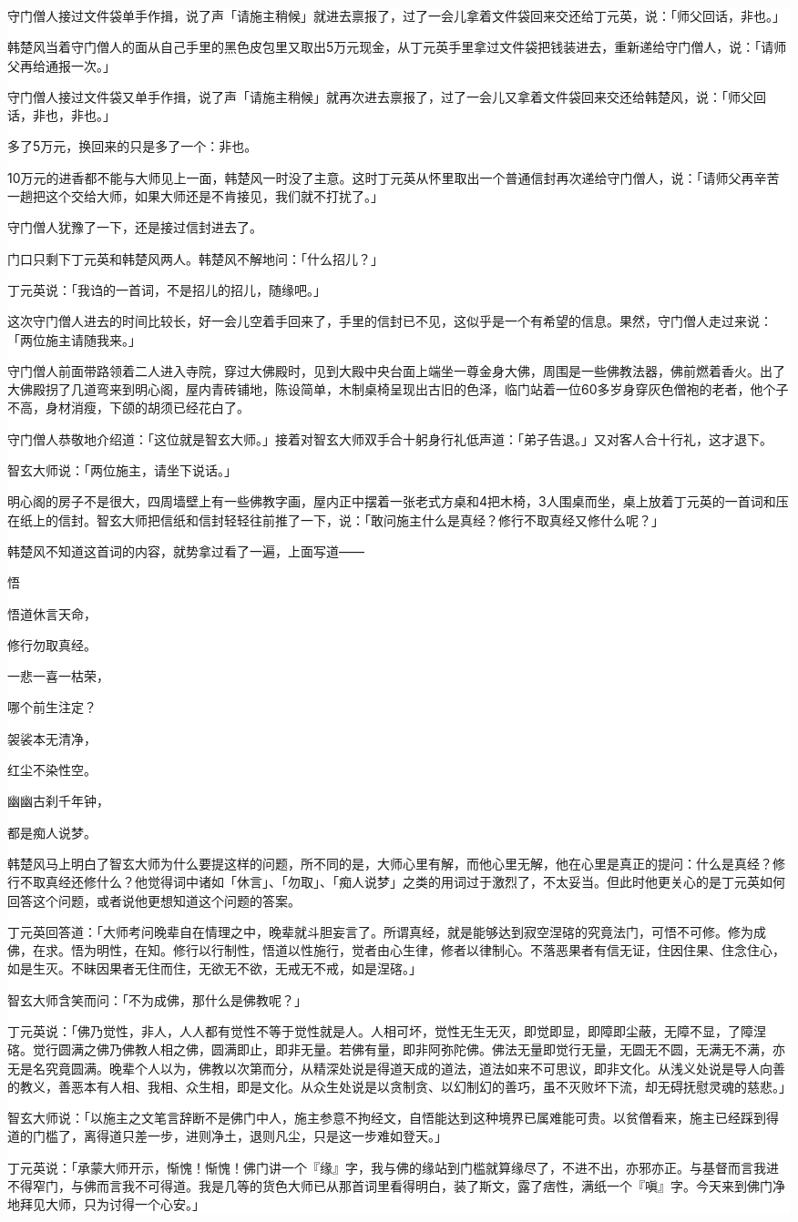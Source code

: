 守门僧人接过文件袋单手作揖，说了声「请施主稍候」就进去禀报了，过了一会儿拿着文件袋回来交还给丁元英，说：「师父回话，非也。」

韩楚风当着守门僧人的面从自己手里的黑色皮包里又取出5万元现金，从丁元英手里拿过文件袋把钱装进去，重新递给守门僧人，说：「请师父再给通报一次。」

守门僧人接过文件袋又单手作揖，说了声「请施主稍候」就再次进去禀报了，过了一会儿又拿着文件袋回来交还给韩楚风，说：「师父回话，非也，非也。」

多了5万元，换回来的只是多了一个：非也。

10万元的进香都不能与大师见上一面，韩楚风一时没了主意。这时丁元英从怀里取出一个普通信封再次递给守门僧人，说：「请师父再辛苦一趟把这个交给大师，如果大师还是不肯接见，我们就不打扰了。」

守门僧人犹豫了一下，还是接过信封进去了。

门口只剩下丁元英和韩楚风两人。韩楚风不解地问：「什么招儿？」

丁元英说：「我诌的一首词，不是招儿的招儿，随缘吧。」

这次守门僧人进去的时间比较长，好一会儿空着手回来了，手里的信封已不见，这似乎是一个有希望的信息。果然，守门僧人走过来说：「两位施主请随我来。」

守门僧人前面带路领着二人进入寺院，穿过大佛殿时，见到大殿中央台面上端坐一尊金身大佛，周围是一些佛教法器，佛前燃着香火。出了大佛殿拐了几道弯来到明心阁，屋内青砖铺地，陈设简单，木制桌椅呈现出古旧的色泽，临门站着一位60多岁身穿灰色僧袍的老者，他个子不高，身材消瘦，下颌的胡须已经花白了。

守门僧人恭敬地介绍道：「这位就是智玄大师。」接着对智玄大师双手合十躬身行礼低声道：「弟子告退。」又对客人合十行礼，这才退下。

智玄大师说：「两位施主，请坐下说话。」

明心阁的房子不是很大，四周墙壁上有一些佛教字画，屋内正中摆着一张老式方桌和4把木椅，3人围桌而坐，桌上放着丁元英的一首词和压在纸上的信封。智玄大师把信纸和信封轻轻往前推了一下，说：「敢问施主什么是真经？修行不取真经又修什么呢？」

韩楚风不知道这首词的内容，就势拿过看了一遍，上面写道——

悟

悟道休言天命，

修行勿取真经。

一悲一喜一枯荣，

哪个前生注定？

袈裟本无清净，

红尘不染性空。

幽幽古刹千年钟，

都是痴人说梦。

韩楚风马上明白了智玄大师为什么要提这样的问题，所不同的是，大师心里有解，而他心里无解，他在心里是真正的提问：什么是真经？修行不取真经还修什么？他觉得词中诸如「休言」、「勿取」、「痴人说梦」之类的用词过于激烈了，不太妥当。但此时他更关心的是丁元英如何回答这个问题，或者说他更想知道这个问题的答案。

丁元英回答道：「大师考问晚辈自在情理之中，晚辈就斗胆妄言了。所谓真经，就是能够达到寂空涅碦的究竟法门，可悟不可修。修为成佛，在求。悟为明性，在知。修行以行制性，悟道以性施行，觉者由心生律，修者以律制心。不落恶果者有信无证，住因住果、住念住心，如是生灭。不昧因果者无住而住，无欲无不欲，无戒无不戒，如是涅碦。」

智玄大师含笑而问：「不为成佛，那什么是佛教呢？」

丁元英说：「佛乃觉性，非人，人人都有觉性不等于觉性就是人。人相可坏，觉性无生无灭，即觉即显，即障即尘蔽，无障不显，了障涅碦。觉行圆满之佛乃佛教人相之佛，圆满即止，即非无量。若佛有量，即非阿弥陀佛。佛法无量即觉行无量，无圆无不圆，无满无不满，亦无是名究竟圆满。晚辈个人以为，佛教以次第而分，从精深处说是得道天成的道法，道法如来不可思议，即非文化。从浅义处说是导人向善的教义，善恶本有人相、我相、众生相，即是文化。从众生处说是以贪制贪、以幻制幻的善巧，虽不灭败坏下流，却无碍抚慰灵魂的慈悲。」

智玄大师说：「以施主之文笔言辞断不是佛门中人，施主参意不拘经文，自悟能达到这种境界已属难能可贵。以贫僧看来，施主已经踩到得道的门槛了，离得道只差一步，进则净土，退则凡尘，只是这一步难如登天。」

丁元英说：「承蒙大师开示，惭愧！惭愧！佛门讲一个『缘』字，我与佛的缘站到门槛就算缘尽了，不进不出，亦邪亦正。与基督而言我进不得窄门，与佛而言我不可得道。我是几等的货色大师已从那首词里看得明白，装了斯文，露了痞性，满纸一个『嗔』字。今天来到佛门净地拜见大师，只为讨得一个心安。」
